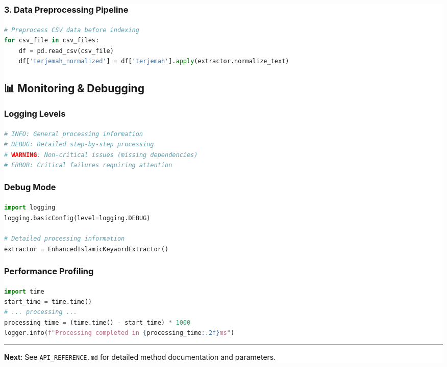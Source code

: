 ### 3. Data Preprocessing Pipeline
```python
# Preprocess CSV data before indexing
for csv_file in csv_files:
    df = pd.read_csv(csv_file)
    df['terjemah_normalized'] = df['terjemah'].apply(extractor.normalize_text)
```

## 📊 Monitoring & Debugging

### Logging Levels
```python
# INFO: General processing information
# DEBUG: Detailed step-by-step processing  
# WARNING: Non-critical issues (missing dependencies)
# ERROR: Critical failures requiring attention
```

### Debug Mode
```python
import logging
logging.basicConfig(level=logging.DEBUG)

# Detailed processing information
extractor = EnhancedIslamicKeywordExtractor()
```

### Performance Profiling
```python
import time
start_time = time.time()
# ... processing ...
processing_time = (time.time() - start_time) * 1000
logger.info(f"Processing completed in {processing_time:.2f}ms")
```

---

**Next**: See `API_REFERENCE.md` for detailed method documentation and parameters.